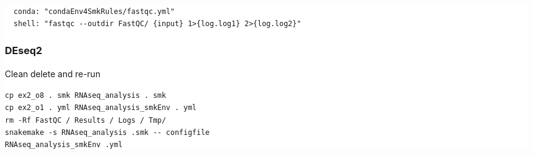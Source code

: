 ```
  conda: "condaEnv4SmkRules/fastqc.yml"
  shell: "fastqc --outdir FastQC/ {input} 1>{log.log1} 2>{log.log2}"
```

### DEseq2
Clean delete and re-run
```
cp ex2_o8 . smk RNAseq_analysis . smk
cp ex2_o1 . yml RNAseq_analysis_smkEnv . yml
rm -Rf FastQC / Results / Logs / Tmp/
snakemake -s RNAseq_analysis .smk -- configfile
RNAseq_analysis_smkEnv .yml
```

